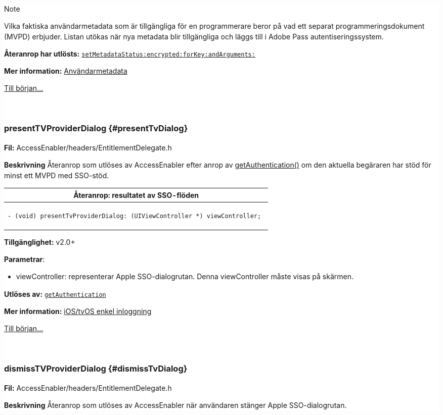   >[!NOTE]
  >
  >Vilka faktiska användarmetadata som är tillgängliga för en programmerare beror på vad ett separat programmeringsdokument (MVPD) erbjuder. Listan utökas när nya metadata blir tillgängliga och läggs till i Adobe Pass autentiseringssystem.

**Återanrop har utlösts:** [`setMetadataStatus:encrypted:forKey:andArguments:`](#setMetaStatus)

**Mer information:** [Användarmetadata](/help/authentication/user-metadata.md)

[Till början...](#apis)

</br>

### presentTVProviderDialog {#presentTvDialog}

**Fil:** AccessEnabler/headers/EntitlementDelegate.h

**Beskrivning** Återanrop som utlöses av AccessEnabler efter anrop av [getAuthentication()](#getAuthN) om den aktuella begäraren har stöd för minst ett MVPD med SSO-stöd.

<table class="pass_api_table">
<colgroup>
<col style="width: 100%" />
</colgroup>
<thead>
<tr class="header">
<th>Återanrop: resultatet av SSO-flöden</th>
</tr>
</thead>
<tbody>
<tr class="odd">
<td><pre><code>- (void) presentTvProviderDialog: (UIViewController *) viewController; </code></pre></td>
</tr>
</tbody>
</table>

**Tillgänglighet:** v2.0+

**Parametrar**:

* viewController: representerar Apple SSO-dialogrutan. Denna viewController måste visas på skärmen.

**Utlöses av:** [`getAuthentication`](#getAuthN)

**Mer information:** [iOS/tvOS enkel inloggning](#presentTvDialog)

[Till början...](#apis)

</br>

### dismissTVProviderDialog {#dismissTvDialog}

**Fil:** AccessEnabler/headers/EntitlementDelegate.h

**Beskrivning** Återanrop som utlöses av AccessEnabler när användaren stänger Apple SSO-dialogrutan.
